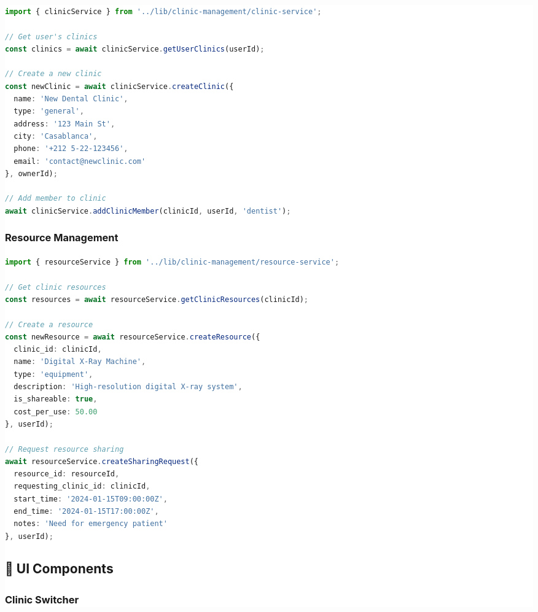 ```typescript
import { clinicService } from '../lib/clinic-management/clinic-service';

// Get user's clinics
const clinics = await clinicService.getUserClinics(userId);

// Create a new clinic
const newClinic = await clinicService.createClinic({
  name: 'New Dental Clinic',
  type: 'general',
  address: '123 Main St',
  city: 'Casablanca',
  phone: '+212 5-22-123456',
  email: 'contact@newclinic.com'
}, ownerId);

// Add member to clinic
await clinicService.addClinicMember(clinicId, userId, 'dentist');
```

### Resource Management

```typescript
import { resourceService } from '../lib/clinic-management/resource-service';

// Get clinic resources
const resources = await resourceService.getClinicResources(clinicId);

// Create a resource
const newResource = await resourceService.createResource({
  clinic_id: clinicId,
  name: 'Digital X-Ray Machine',
  type: 'equipment',
  description: 'High-resolution digital X-ray system',
  is_shareable: true,
  cost_per_use: 50.00
}, userId);

// Request resource sharing
await resourceService.createSharingRequest({
  resource_id: resourceId,
  requesting_clinic_id: clinicId,
  start_time: '2024-01-15T09:00:00Z',
  end_time: '2024-01-15T17:00:00Z',
  notes: 'Need for emergency patient'
}, userId);
```

## 🎨 UI Components

### Clinic Switcher
